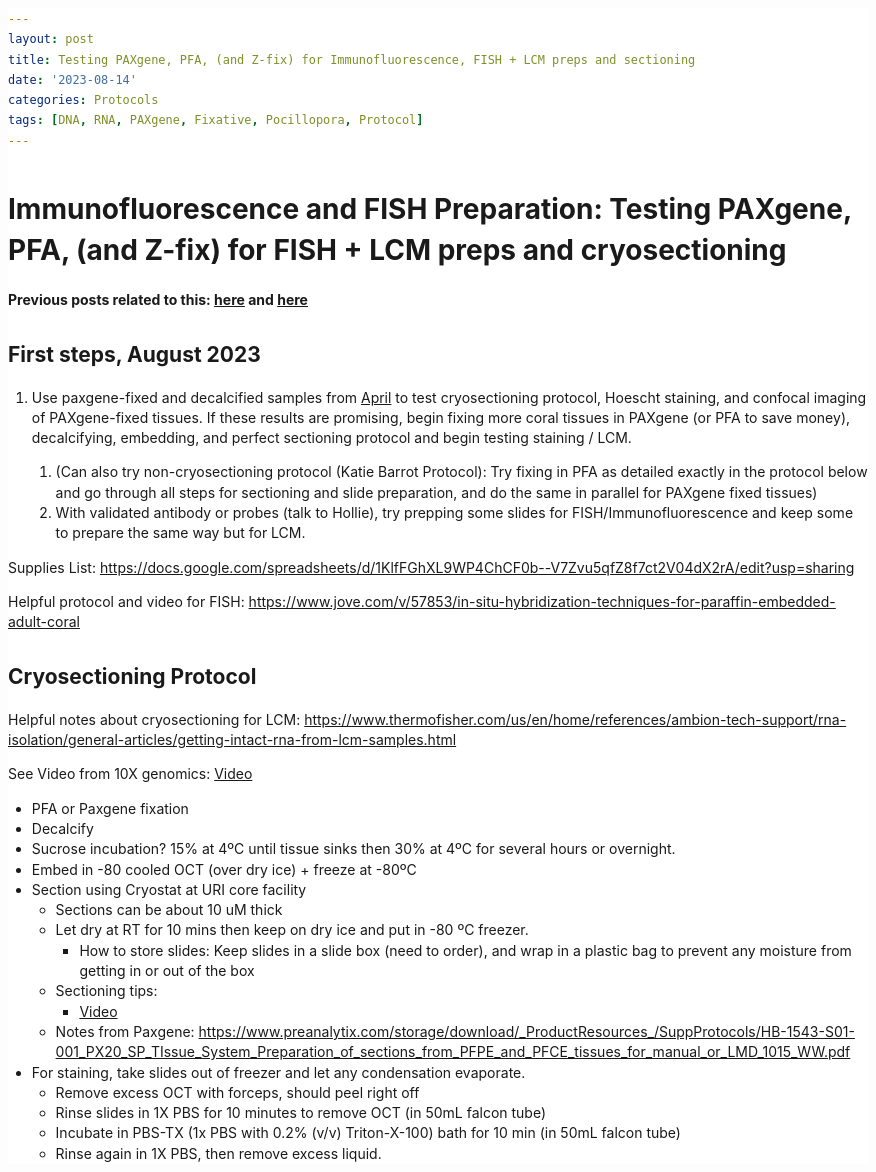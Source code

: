 ```yaml
---
layout: post
title: Testing PAXgene, PFA, (and Z-fix) for Immunofluorescence, FISH + LCM preps and sectioning 
date: '2023-08-14'
categories: Protocols
tags: [DNA, RNA, PAXgene, Fixative, Pocillopora, Protocol]
---
```


# Immunofluorescence and FISH Preparation: Testing PAXgene, PFA, (and Z-fix) for FISH + LCM preps and cryosectioning 

#### Previous posts related to this: [here](https://zdellaert.github.io/ZD_Putnam_Lab_Notebook/Paxgene-Fixation-Extraction-Test/) and [here](https://zdellaert.github.io/ZD_Putnam_Lab_Notebook/Paxgene-Decalcification-Sections-Test/)

## First steps, August 2023

1. Use paxgene-fixed and decalcified samples from [April](https://zdellaert.github.io/ZD_Putnam_Lab_Notebook/Paxgene-Decalcification-Sections-Test/) to test cryosectioning protocol, Hoescht staining, and confocal imaging of PAXgene-fixed tissues. If these results are promising, begin fixing more coral tissues in PAXgene (or PFA to save money), decalcifying, embedding, and perfect sectioning protocol and begin testing staining / LCM.

    1. (Can also try non-cryosectioning protocol (Katie Barrot Protocol): Try fixing in PFA as detailed exactly in the protocol below and go through all steps for sectioning and slide preparation, and do the same in parallel for PAXgene fixed tissues)
    2. With validated antibody or probes (talk to Hollie), try prepping some slides for FISH/Immunofluorescence and keep some to prepare the same way but for LCM.

Supplies List: https://docs.google.com/spreadsheets/d/1KlfFGhXL9WP4ChCF0b--V7Zvu5qfZ8f7ct2V04dX2rA/edit?usp=sharing

Helpful protocol and video for FISH: https://www.jove.com/v/57853/in-situ-hybridization-techniques-for-paraffin-embedded-adult-coral

## Cryosectioning Protocol

Helpful notes about cryosectioning for LCM: https://www.thermofisher.com/us/en/home/references/ambion-tech-support/rna-isolation/general-articles/getting-intact-rna-from-lcm-samples.html


See Video from 10X genomics: [Video](https://www.youtube.com/watch?v=PCj8XrpskPw)

- PFA or Paxgene fixation
- Decalcify
- Sucrose incubation? 15% at 4ºC until tissue sinks then 30% at 4ºC for several hours or overnight.
- Embed in -80 cooled OCT (over dry ice) + freeze at -80ºC
- Section using Cryostat at URI core facility
    - Sections can be about 10 uM thick
    - Let dry at RT for 10 mins then keep on dry ice and put in -80 ºC freezer.
        - How to store slides: Keep slides in a slide box (need to order), and wrap in a plastic bag to prevent any moisture from getting in or out of the box
    - Sectioning tips:
        - [Video](https://www.youtube.com/watch?v=aNrnnmQB8y0)
    - Notes from Paxgene: https://www.preanalytix.com/storage/download/_ProductResources_/SuppProtocols/HB-1543-S01-001_PX20_SP_TIssue_System_Preparation_of_sections_from_PFPE_and_PFCE_tissues_for_manual_or_LMD_1015_WW.pdf 
- For staining, take slides out of freezer and let any condensation evaporate.
    - Remove excess OCT with forceps, should peel right off
    - Rinse slides in 1X PBS for 10 minutes to remove OCT (in 50mL falcon tube)
    - Incubate in PBS-TX (1x PBS with 0.2% (v/v) Triton-X-100) bath for 10 min (in 50mL falcon tube)
    - Rinse again in 1X PBS, then remove excess liquid.